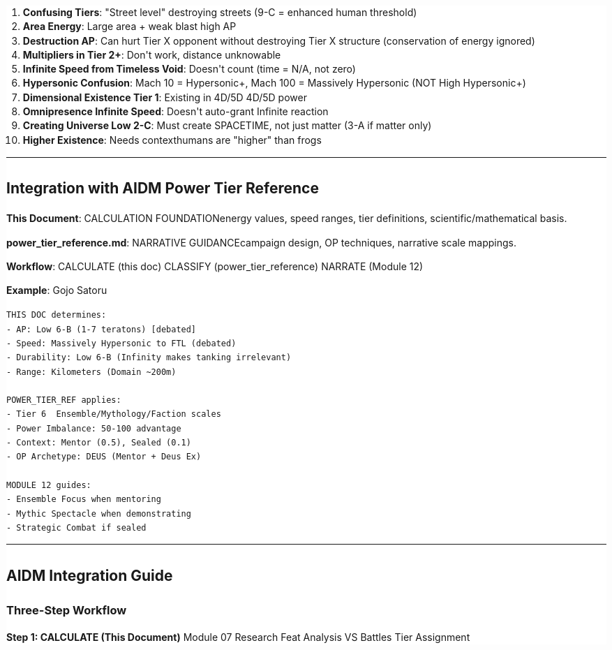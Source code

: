 1. **Confusing Tiers**: "Street level"  destroying streets (9-C = enhanced human threshold)
2. **Area  Energy**: Large area + weak blast  high AP
3. **Destruction  AP**: Can hurt Tier X opponent without destroying Tier X structure (conservation of energy ignored)
4. **Multipliers in Tier 2+**: Don't work, distance unknowable
5. **Infinite Speed from Timeless Void**: Doesn't count (time = N/A, not zero)
6. **Hypersonic Confusion**: Mach 10 = Hypersonic+, Mach 100 = Massively Hypersonic (NOT High Hypersonic+)
7. **Dimensional Existence  Tier 1**: Existing in 4D/5D  4D/5D power
8. **Omnipresence  Infinite Speed**: Doesn't auto-grant Infinite reaction
9. **Creating Universe  Low 2-C**: Must create SPACETIME, not just matter (3-A if matter only)
10. **Higher Existence**: Needs contexthumans are "higher" than frogs

---

## Integration with AIDM Power Tier Reference

**This Document**: CALCULATION FOUNDATIONenergy values, speed ranges, tier definitions, scientific/mathematical basis.

**power_tier_reference.md**: NARRATIVE GUIDANCEcampaign design, OP techniques, narrative scale mappings.

**Workflow**: CALCULATE (this doc)  CLASSIFY (power_tier_reference)  NARRATE (Module 12)

**Example**: Gojo Satoru
```
THIS DOC determines:
- AP: Low 6-B (1-7 teratons) [debated]
- Speed: Massively Hypersonic to FTL (debated)
- Durability: Low 6-B (Infinity makes tanking irrelevant)
- Range: Kilometers (Domain ~200m)

POWER_TIER_REF applies:
- Tier 6  Ensemble/Mythology/Faction scales
- Power Imbalance: 50-100 advantage
- Context: Mentor (0.5), Sealed (0.1)
- OP Archetype: DEUS (Mentor + Deus Ex)

MODULE 12 guides:
- Ensemble Focus when mentoring
- Mythic Spectacle when demonstrating
- Strategic Combat if sealed
```

---

## AIDM Integration Guide

### Three-Step Workflow

**Step 1: CALCULATE (This Document)**
Module 07 Research  Feat Analysis  VS Battles Tier Assignment
